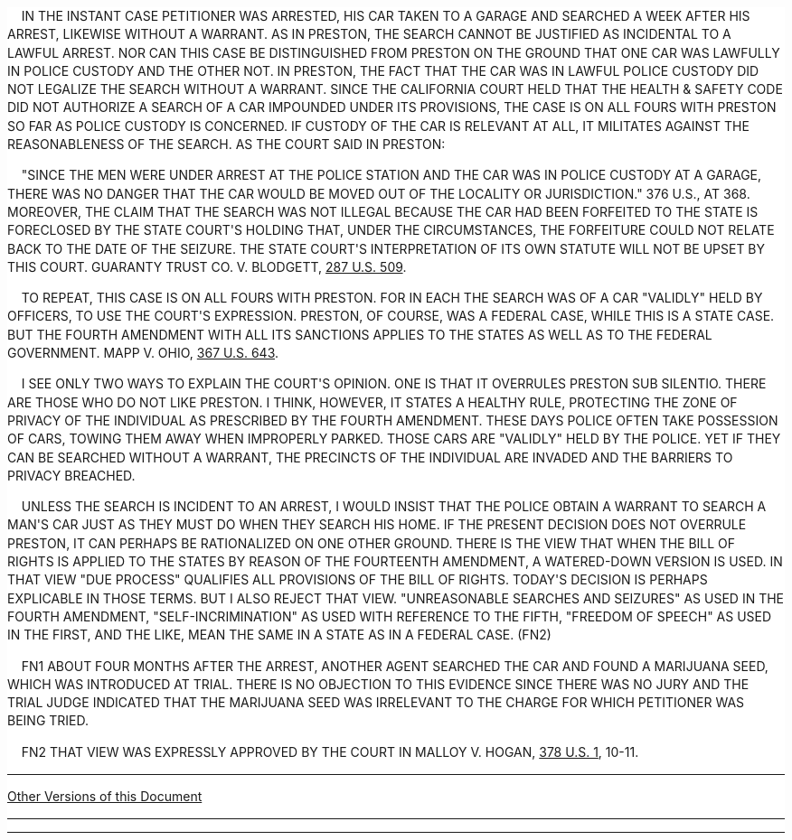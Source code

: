     IN THE INSTANT CASE PETITIONER WAS ARRESTED, HIS CAR TAKEN TO A GARAGE AND SEARCHED A WEEK AFTER HIS ARREST, LIKEWISE WITHOUT A WARRANT.  AS IN PRESTON, THE SEARCH CANNOT BE JUSTIFIED AS INCIDENTAL TO A LAWFUL ARREST.  NOR CAN THIS CASE BE DISTINGUISHED FROM PRESTON ON THE GROUND THAT ONE CAR WAS LAWFULLY IN POLICE CUSTODY AND THE OTHER NOT.  IN PRESTON, THE FACT THAT THE CAR WAS IN LAWFUL POLICE CUSTODY DID NOT LEGALIZE THE SEARCH WITHOUT A WARRANT.  SINCE THE CALIFORNIA COURT HELD THAT THE HEALTH & SAFETY CODE DID NOT AUTHORIZE A SEARCH OF A CAR IMPOUNDED UNDER ITS PROVISIONS, THE CASE IS ON ALL FOURS WITH PRESTON SO FAR AS POLICE CUSTODY IS CONCERNED.  IF CUSTODY OF THE CAR IS RELEVANT AT ALL, IT MILITATES AGAINST THE REASONABLENESS OF THE SEARCH.  AS THE COURT SAID IN PRESTON:

    "SINCE THE MEN WERE UNDER ARREST AT THE POLICE STATION AND THE CAR WAS IN POLICE CUSTODY AT A GARAGE, THERE WAS NO DANGER THAT THE CAR WOULD BE MOVED OUT OF THE LOCALITY OR JURISDICTION."  376 U.S., AT 368.  MOREOVER, THE CLAIM THAT THE SEARCH WAS NOT ILLEGAL BECAUSE THE CAR HAD BEEN FORFEITED TO THE STATE IS FORECLOSED BY THE STATE COURT'S HOLDING THAT, UNDER THE CIRCUMSTANCES, THE FORFEITURE COULD NOT RELATE BACK TO THE DATE OF THE SEIZURE.  THE STATE COURT'S INTERPRETATION OF ITS OWN STATUTE WILL NOT BE UPSET BY THIS COURT.  GUARANTY TRUST CO. V. BLODGETT, [287 U.S. 509][/us/courts/scotus/usReporter/287/509].

    TO REPEAT, THIS CASE IS ON ALL FOURS WITH PRESTON.  FOR IN EACH THE SEARCH WAS OF A CAR "VALIDLY" HELD BY OFFICERS, TO USE THE COURT'S EXPRESSION.  PRESTON, OF COURSE, WAS A FEDERAL CASE, WHILE THIS IS A STATE CASE.  BUT THE FOURTH AMENDMENT WITH ALL ITS SANCTIONS APPLIES TO THE STATES AS WELL AS TO THE FEDERAL GOVERNMENT.  MAPP V. OHIO, [367 U.S. 643][/us/courts/scotus/usReporter/367/643].

    I SEE ONLY TWO WAYS TO EXPLAIN THE COURT'S OPINION.  ONE IS THAT IT OVERRULES PRESTON SUB SILENTIO.  THERE ARE THOSE WHO DO NOT LIKE PRESTON.  I THINK, HOWEVER, IT STATES A HEALTHY RULE, PROTECTING THE ZONE OF PRIVACY OF THE INDIVIDUAL AS PRESCRIBED BY THE FOURTH AMENDMENT.  THESE DAYS POLICE OFTEN TAKE POSSESSION OF CARS, TOWING THEM AWAY WHEN IMPROPERLY PARKED.  THOSE CARS ARE "VALIDLY" HELD BY THE POLICE.  YET IF THEY CAN BE SEARCHED WITHOUT A WARRANT, THE PRECINCTS OF THE INDIVIDUAL ARE INVADED AND THE BARRIERS TO PRIVACY BREACHED.

    UNLESS THE SEARCH IS INCIDENT TO AN ARREST, I WOULD INSIST THAT THE POLICE OBTAIN A WARRANT TO SEARCH A MAN'S CAR JUST AS THEY MUST DO WHEN THEY SEARCH HIS HOME.    IF THE PRESENT DECISION DOES NOT OVERRULE PRESTON, IT CAN PERHAPS BE RATIONALIZED ON ONE OTHER GROUND.  THERE IS THE VIEW THAT WHEN THE BILL OF RIGHTS IS APPLIED TO THE STATES BY REASON OF THE FOURTEENTH AMENDMENT, A WATERED-DOWN VERSION IS USED.  IN THAT VIEW "DUE PROCESS" QUALIFIES ALL PROVISIONS OF THE BILL OF RIGHTS.  TODAY'S DECISION IS PERHAPS EXPLICABLE IN THOSE TERMS.  BUT I ALSO REJECT THAT VIEW.  "UNREASONABLE SEARCHES AND SEIZURES" AS USED IN THE FOURTH AMENDMENT, "SELF-INCRIMINATION" AS USED WITH REFERENCE TO THE FIFTH, "FREEDOM OF SPEECH" AS USED IN THE FIRST, AND THE LIKE, MEAN THE SAME IN A STATE AS IN A FEDERAL CASE.  (FN2)

    FN1  ABOUT FOUR MONTHS AFTER THE ARREST, ANOTHER AGENT SEARCHED THE CAR AND FOUND A MARIJUANA SEED, WHICH WAS INTRODUCED AT TRIAL.  THERE IS NO OBJECTION TO THIS EVIDENCE SINCE THERE WAS NO JURY AND THE TRIAL JUDGE INDICATED THAT THE MARIJUANA SEED WAS IRRELEVANT TO THE CHARGE FOR WHICH PETITIONER WAS BEING TRIED.

    FN2  THAT VIEW WAS EXPRESSLY APPROVED BY THE COURT IN MALLOY V. HOGAN, [378 U.S. 1][/us/courts/scotus/usReporter/378/1], 10-11.

----------

[Other Versions of this Document](https://publicdocs.github.io/go/links?ns=uslm-x&ref=%2Fus%2Fcourts%2Fscotus%2FusReporter%2F386%2F58)

----------
----------


[/us/courts/scotus/usReporter/386/58]: https://publicdocs.github.io/go/links?ns=uslm-x&ref=%2Fus%2Fcourts%2Fscotus%2FusReporter%2F386%2F58
[/us/courts/scotus/usReporter/376/364]: https://publicdocs.github.io/go/links?ns=uslm-x&ref=%2Fus%2Fcourts%2Fscotus%2FusReporter%2F376%2F364
[/us/courts/scotus/usReporter/376/364]: https://publicdocs.github.io/go/links?ns=uslm-x&ref=%2Fus%2Fcourts%2Fscotus%2FusReporter%2F376%2F364
[/us/courts/scotus/usReporter/384/904]: https://publicdocs.github.io/go/links?ns=uslm-x&ref=%2Fus%2Fcourts%2Fscotus%2FusReporter%2F384%2F904
[/us/courts/scotus/usReporter/339/56]: https://publicdocs.github.io/go/links?ns=uslm-x&ref=%2Fus%2Fcourts%2Fscotus%2FusReporter%2F339%2F56
[/us/courts/scotus/usReporter/376/364]: https://publicdocs.github.io/go/links?ns=uslm-x&ref=%2Fus%2Fcourts%2Fscotus%2FusReporter%2F376%2F364
[/us/courts/scotus/usReporter/287/509]: https://publicdocs.github.io/go/links?ns=uslm-x&ref=%2Fus%2Fcourts%2Fscotus%2FusReporter%2F287%2F509
[/us/courts/scotus/usReporter/367/643]: https://publicdocs.github.io/go/links?ns=uslm-x&ref=%2Fus%2Fcourts%2Fscotus%2FusReporter%2F367%2F643
[/us/courts/scotus/usReporter/378/1]: https://publicdocs.github.io/go/links?ns=uslm-x&ref=%2Fus%2Fcourts%2Fscotus%2FusReporter%2F378%2F1